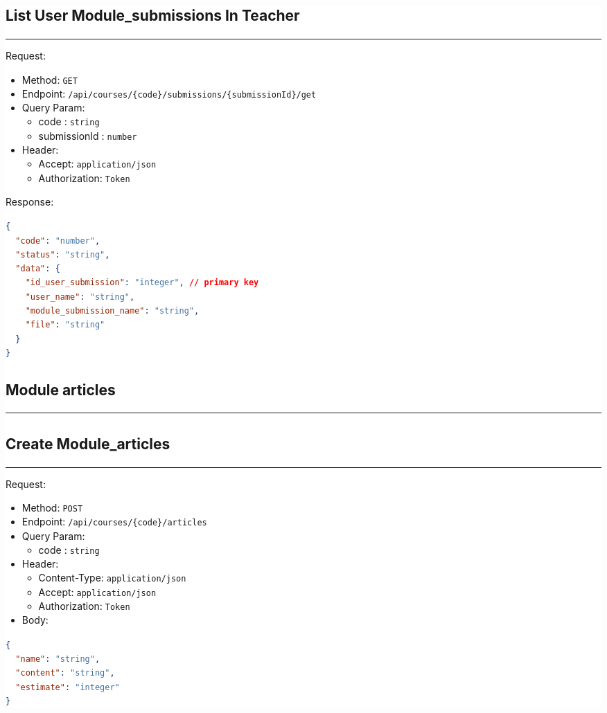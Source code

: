 
## List User Module_submissions In Teacher

---

Request:

- Method: `GET`
- Endpoint: `/api/courses/{code}/submissions/{submissionId}/get`
- Query Param:
  - code : `string`
  - submissionId : `number`
- Header:
  - Accept: `application/json`
  - Authorization: `Token`

Response:

```json
{
  "code": "number",
  "status": "string",
  "data": {
    "id_user_submission": "integer", // primary key
    "user_name": "string",
    "module_submission_name": "string",
    "file": "string"
  }
}
```

## Module articles

---

## Create Module_articles

---

Request:

- Method: `POST`
- Endpoint: `/api/courses/{code}/articles`
- Query Param:
  - code : `string`
- Header:
  - Content-Type: `application/json`
  - Accept: `application/json`
  - Authorization: `Token`
- Body:

```json
{
  "name": "string",
  "content": "string",
  "estimate": "integer"
}
```
